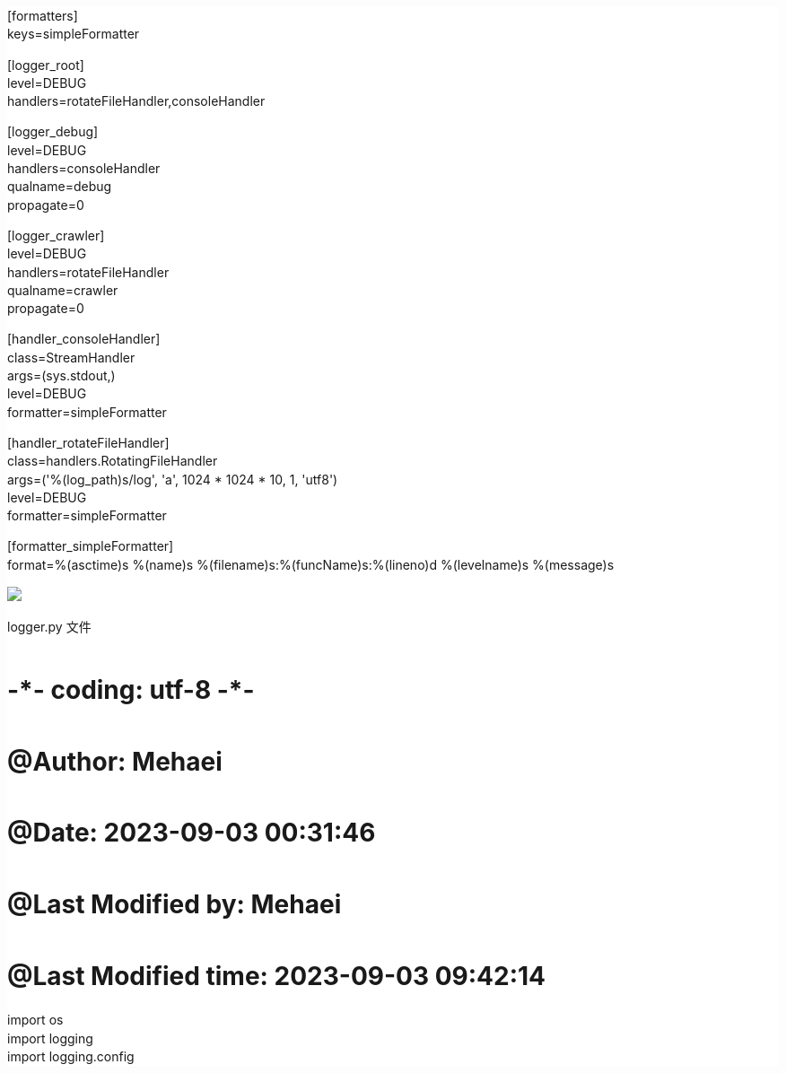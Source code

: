 [formatters]  
keys=simpleFormatter  
  
[logger\_root]  
level=DEBUG  
handlers=rotateFileHandler,consoleHandler  
  
[logger\_debug]  
level=DEBUG  
handlers=consoleHandler  
qualname=debug  
propagate=0  
  
[logger\_crawler]  
level=DEBUG  
handlers=rotateFileHandler  
qualname=crawler  
propagate=0  
  
[handler\_consoleHandler]  
class=StreamHandler  
args=(sys.stdout,)  
level=DEBUG  
formatter=simpleFormatter  
  
[handler\_rotateFileHandler]  
class=handlers.RotatingFileHandler  
args=('%(log\_path)s/log', 'a', 1024 \* 1024 \* 10, 1, 'utf8')  
level=DEBUG  
formatter=simpleFormatter  
  
[formatter\_simpleFormatter]  
format=%(asctime)s %(name)s %(filename)s:%(funcName)s:%(lineno)d %(levelname)s %(message)s

![](/images/6854a0d0/2.png)

logger.py 文件

# -\*- coding: utf-8 -\*-  
# @Author: Mehaei  
# @Date: 2023-09-03 00:31:46  
# @Last Modified by: Mehaei  
# @Last Modified time: 2023-09-03 09:42:14  
import os  
import logging  
import logging.config  
  